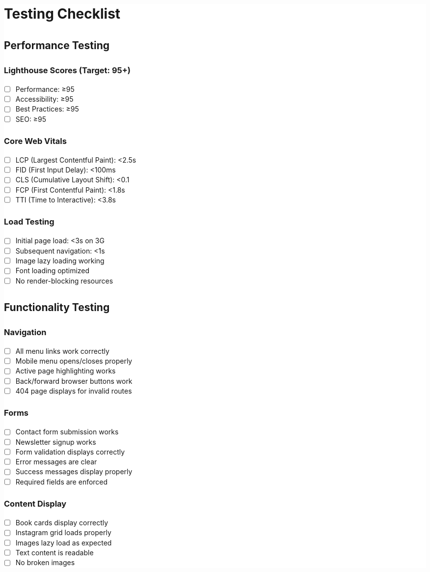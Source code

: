 # Testing Checklist

## Performance Testing

### Lighthouse Scores (Target: 95+)
- [ ] Performance: ≥95
- [ ] Accessibility: ≥95
- [ ] Best Practices: ≥95
- [ ] SEO: ≥95

### Core Web Vitals
- [ ] LCP (Largest Contentful Paint): <2.5s
- [ ] FID (First Input Delay): <100ms
- [ ] CLS (Cumulative Layout Shift): <0.1
- [ ] FCP (First Contentful Paint): <1.8s
- [ ] TTI (Time to Interactive): <3.8s

### Load Testing
- [ ] Initial page load: <3s on 3G
- [ ] Subsequent navigation: <1s
- [ ] Image lazy loading working
- [ ] Font loading optimized
- [ ] No render-blocking resources

## Functionality Testing

### Navigation
- [ ] All menu links work correctly
- [ ] Mobile menu opens/closes properly
- [ ] Active page highlighting works
- [ ] Back/forward browser buttons work
- [ ] 404 page displays for invalid routes

### Forms
- [ ] Contact form submission works
- [ ] Newsletter signup works
- [ ] Form validation displays correctly
- [ ] Error messages are clear
- [ ] Success messages display properly
- [ ] Required fields are enforced

### Content Display
- [ ] Book cards display correctly
- [ ] Instagram grid loads properly
- [ ] Images lazy load as expected
- [ ] Text content is readable
- [ ] No broken images

